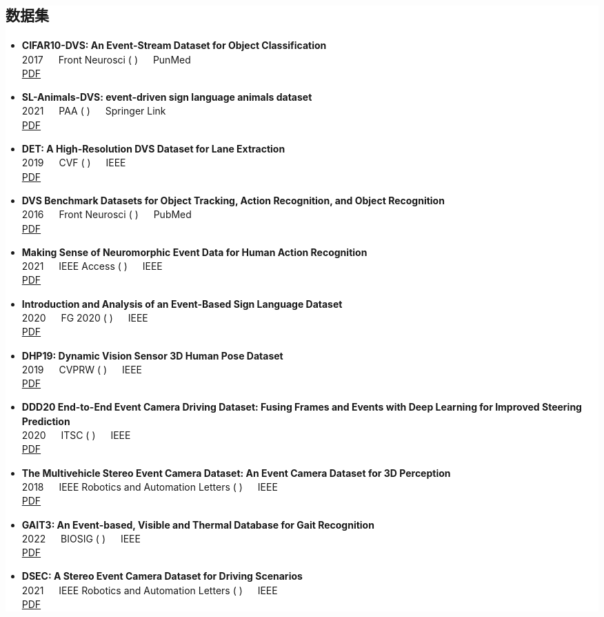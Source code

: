 

















## 数据集
- **CIFAR10-DVS: An Event-Stream Dataset for Object Classification**  <br>
  2017 　	Front Neurosci ( ) 　	PunMed  <br> 
  [PDF](https://pubmed.ncbi.nlm.nih.gov/28611582/) <br>

- **SL-Animals-DVS: event-driven sign language animals dataset**  <br>
  2021 　	PAA ( ) 　	Springer Link  <br> 
  [PDF](https://pubmed.ncbi.nlm.nih.gov/28611582/) <br>

- **DET: A High-Resolution DVS Dataset for Lane Extraction**  <br>
  2019 　	CVF ( ) 　	IEEE  <br> 
  [PDF](https://ieeexplore.ieee.org/document/9025331) <br>

- **DVS Benchmark Datasets for Object Tracking, Action Recognition, and Object Recognition**  <br>
  2016 　	Front Neurosci ( ) 　	PubMed  <br> 
  [PDF](https://pubmed.ncbi.nlm.nih.gov/27630540/) <br>

- **Making Sense of Neuromorphic Event Data for Human Action Recognition**  <br>
  2021 　	IEEE Access ( ) 　	IEEE  <br> 
  [PDF](https://ieeexplore.ieee.org/document/9446050) <br>

- **Introduction and Analysis of an Event-Based Sign Language Dataset**  <br>
  2020 　	FG 2020 ( ) 　	IEEE  <br> 
  [PDF](https://ieeexplore.ieee.org/document/9320225) <br>

- **DHP19: Dynamic Vision Sensor 3D Human Pose Dataset**  <br>
  2019 　	CVPRW ( ) 　	IEEE  <br> 
  [PDF](https://ieeexplore.ieee.org/document/9025364) <br>

- **DDD20 End-to-End Event Camera Driving Dataset: Fusing Frames and Events with Deep Learning for Improved Steering Prediction**  <br>
  2020 　	ITSC ( ) 　	IEEE  <br> 
  [PDF](https://ieeexplore.ieee.org/document/9294515) <br>

- **The Multivehicle Stereo Event Camera Dataset: An Event Camera Dataset for 3D Perception**  <br>
  2018 　	IEEE Robotics and Automation Letters ( ) 　	IEEE  <br> 
  [PDF](https://ieeexplore.ieee.org/document/8288670) <br>

- **GAIT3: An Event-based, Visible and Thermal Database for Gait Recognition**  <br>
  2022 　	BIOSIG ( ) 　	IEEE  <br> 
  [PDF](https://ieeexplore.ieee.org/document/9897039) <br>

- **DSEC: A Stereo Event Camera Dataset for Driving Scenarios**  <br>
  2021 　	IEEE Robotics and Automation Letters ( ) 　	IEEE  <br> 
  [PDF](https://ieeexplore.ieee.org/document/9387069) <br>
